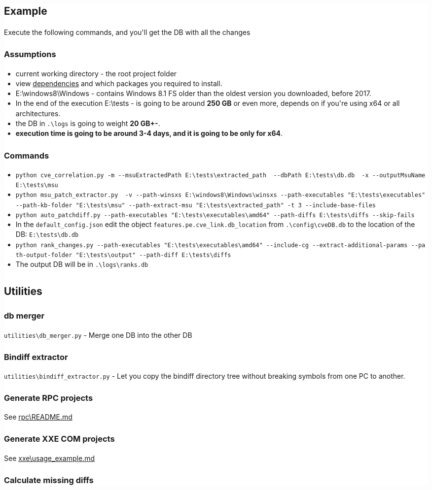 ## Example

Execute the following commands, and you'll get the DB with all the changes 

### Assumptions

* current working directory - the root project folder
* view [dependencies](#Installation) and which packages you required to install.
* E:\windows8\Windows - contains Windows 8.1 FS older than the oldest version you downloaded, before 2017.
* In the end of the execution E:\tests - is going to be around **250 GB** or even more, depends on if you're using x64 or all architectures.
* the DB in `.\logs` is going to weight **20 GB+-**.
* **execution time is going to be around 3-4 days, and it is going to be only for x64**.

### Commands

* `python cve_correlation.py -m --msuExtractedPath E:\tests\extracted_path  --dbPath E:\tests\db.db  -x --outputMsuName E:\tests\msu`
* `python msu_patch_extractor.py  -v --path-winsxs E:\windows8\Windows\winsxs --path-executables "E:\tests\executables" --path-kb-folder "E:\tests\msu" --path-extract-msu "E:\tests\extracted_path" -t 3 --include-base-files`
* `python auto_patchdiff.py --path-executables "E:\tests\executables\amd64" --path-diffs E:\tests\diffs --skip-fails`
* In the `default_config.json` edit the object `features.pe.cve_link.db_location` from `.\config\cveDB.db` to the location of the DB: `E:\tests\db.db` 
* `python rank_changes.py --path-executables "E:\tests\executables\amd64" --include-cg --extract-additional-params --path-output-folder "E:\tests\output" --path-diff E:\tests\diffs`
* The output DB will be in `.\logs\ranks.db`

## Utilities

### db merger

`utilities\db_merger.py` - Merge one DB into the other DB

### Bindiff extractor

`utilities\bindiff_extractor.py` - Let you copy the bindiff directory tree without breaking symbols from one PC to another. 

### Generate RPC projects

See [rpc\README.md](./rpc/README.md)

### Generate XXE COM projects

See [xxe\usage_example.md](./xxe/usage_example.md)

### Calculate missing diffs
